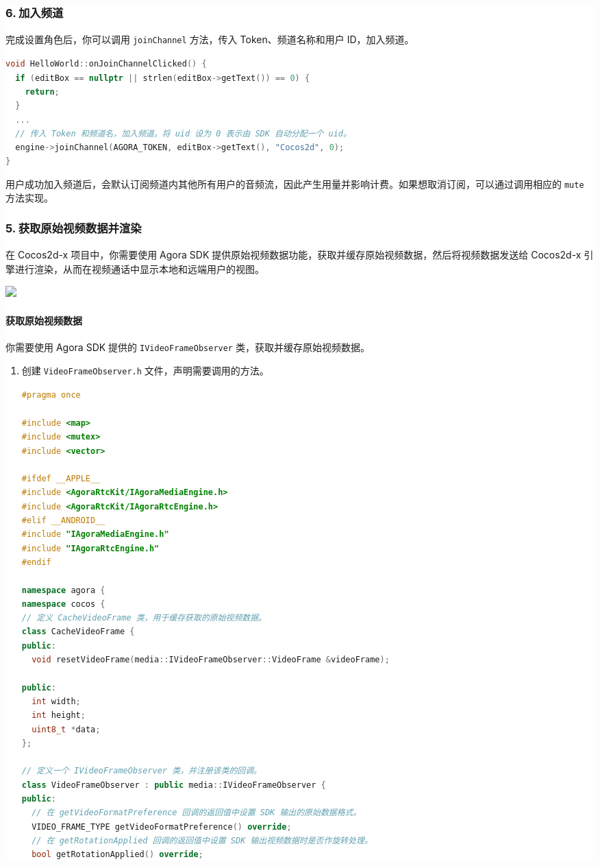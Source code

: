 ### 6. 加入频道
完成设置角色后，你可以调用 `joinChannel` 方法，传入 Token、频道名称和用户 ID，加入频道。

```c++
void HelloWorld::onJoinChannelClicked() {
  if (editBox == nullptr || strlen(editBox->getText()) == 0) {
    return;
  }
  ...
  // 传入 Token 和频道名，加入频道。将 uid 设为 0 表示由 SDK 自动分配一个 uid。
  engine->joinChannel(AGORA_TOKEN, editBox->getText(), "Cocos2d", 0);
}
```


<div class="alert note">用户成功加入频道后，会默认订阅频道内其他所有用户的音频流，因此产生用量并影响计费。如果想取消订阅，可以通过调用相应的 <code>mute</code> 方法实现。</div>

### 5. 获取原始视频数据并渲染

在 Cocos2d-x 项目中，你需要使用 Agora SDK 提供原始视频数据功能，获取并缓存原始视频数据，然后将视频数据发送给 Cocos2d-x 引擎进行渲染，从而在视频通话中显示本地和远端用户的视图。

![](https://web-cdn.agora.io/docs-files/1607521137759)

#### 获取原始视频数据

你需要使用 Agora SDK 提供的 `IVideoFrameObserver` 类，获取并缓存原始视频数据。

1. 创建 `VideoFrameObserver.h` 文件，声明需要调用的方法。

   ```c++
   #pragma once
    
   #include <map>
   #include <mutex>
   #include <vector>
    
   #ifdef __APPLE__
   #include <AgoraRtcKit/IAgoraMediaEngine.h>
   #include <AgoraRtcKit/IAgoraRtcEngine.h>
   #elif __ANDROID__
   #include "IAgoraMediaEngine.h"
   #include "IAgoraRtcEngine.h"
   #endif
    
   namespace agora {
   namespace cocos {
   // 定义 CacheVideoFrame 类，用于缓存获取的原始视频数据。
   class CacheVideoFrame {
   public:
     void resetVideoFrame(media::IVideoFrameObserver::VideoFrame &videoFrame);
    
   public:
     int width;
     int height;
     uint8_t *data;
   };
    
   // 定义一个 IVideoFrameObserver 类，并注册该类的回调。
   class VideoFrameObserver : public media::IVideoFrameObserver {
   public:
     // 在 getVideoFormatPreference 回调的返回值中设置 SDK 输出的原始数据格式。
     VIDEO_FRAME_TYPE getVideoFormatPreference() override;
     // 在 getRotationApplied 回调的返回值中设置 SDK 输出视频数据时是否作旋转处理。
     bool getRotationApplied() override;
   ```